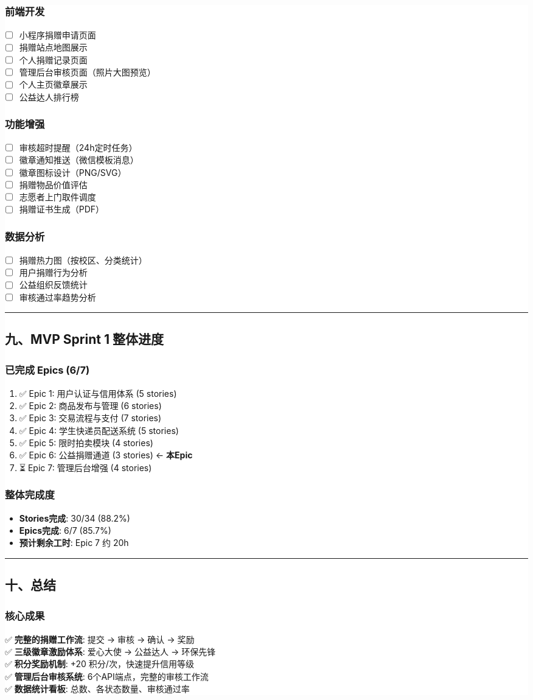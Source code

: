 ### 前端开发
- [ ] 小程序捐赠申请页面
- [ ] 捐赠站点地图展示
- [ ] 个人捐赠记录页面
- [ ] 管理后台审核页面（照片大图预览）
- [ ] 个人主页徽章展示
- [ ] 公益达人排行榜

### 功能增强
- [ ] 审核超时提醒（24h定时任务）
- [ ] 徽章通知推送（微信模板消息）
- [ ] 徽章图标设计（PNG/SVG）
- [ ] 捐赠物品价值评估
- [ ] 志愿者上门取件调度
- [ ] 捐赠证书生成（PDF）

### 数据分析
- [ ] 捐赠热力图（按校区、分类统计）
- [ ] 用户捐赠行为分析
- [ ] 公益组织反馈统计
- [ ] 审核通过率趋势分析

---

## 九、MVP Sprint 1 整体进度

### 已完成 Epics (6/7)
1. ✅ Epic 1: 用户认证与信用体系 (5 stories)
2. ✅ Epic 2: 商品发布与管理 (6 stories)
3. ✅ Epic 3: 交易流程与支付 (7 stories)
4. ✅ Epic 4: 学生快递员配送系统 (5 stories)
5. ✅ Epic 5: 限时拍卖模块 (4 stories)
6. ✅ Epic 6: 公益捐赠通道 (3 stories) ← **本Epic**
7. ⏳ Epic 7: 管理后台增强 (4 stories)

### 整体完成度
- **Stories完成**: 30/34 (88.2%)
- **Epics完成**: 6/7 (85.7%)
- **预计剩余工时**: Epic 7 约 20h

---

## 十、总结

### 核心成果
✅ **完整的捐赠工作流**: 提交 → 审核 → 确认 → 奖励  
✅ **三级徽章激励体系**: 爱心大使 → 公益达人 → 环保先锋  
✅ **积分奖励机制**: +20 积分/次，快速提升信用等级  
✅ **管理后台审核系统**: 6个API端点，完整的审核工作流  
✅ **数据统计看板**: 总数、各状态数量、审核通过率  

